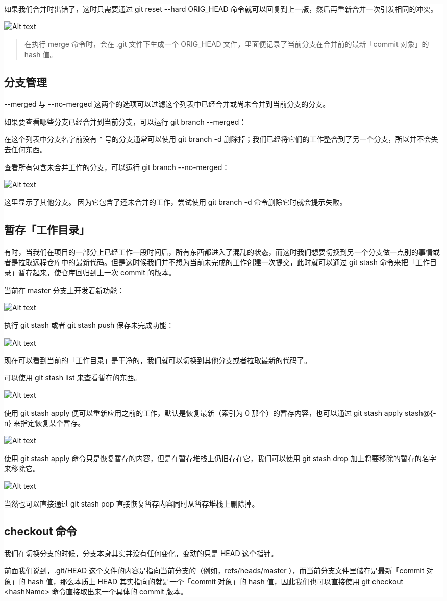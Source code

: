 如果我们合并时出错了，这时只需要通过 git reset --hard ORIG_HEAD 命令就可以回复到上一版，然后再重新合并一次引发相同的冲突。

![Alt text](image-53.png)

> 在执行 merge 命令时，会在 .git 文件下生成一个 ORIG_HEAD 文件，里面便记录了当前分支在合并前的最新「commit 对象」的 hash 值。

## 分支管理

--merged 与 --no-merged 这两个的选项可以过滤这个列表中已经合并或尚未合并到当前分支的分支。 

如果要查看哪些分支已经合并到当前分支，可以运行 git branch --merged：

在这个列表中分支名字前没有 * 号的分支通常可以使用 git branch -d 删除掉；我们已经将它们的工作整合到了另一个分支，所以并不会失去任何东西。

查看所有包含未合并工作的分支，可以运行 git branch --no-merged：

![Alt text](image-85.png)

这里显示了其他分支。 因为它包含了还未合并的工作，尝试使用 git branch -d 命令删除它时就会提示失败。

## 暂存「工作目录」

有时，当我们在项目的一部分上已经工作一段时间后，所有东西都进入了混乱的状态，而这时我们想要切换到另一个分支做一点别的事情或者是拉取远程仓库中的最新代码。但是这时候我们并不想为当前未完成的工作创建一次提交，此时就可以通过 git stash 命令来把「工作目录」暂存起来，使仓库回归到上一次 commit 的版本。

当前在 master 分支上开发着新功能：

![Alt text](image-54.png)

执行 git stash 或者 git stash push 保存未完成功能：


![Alt text](image-55.png)

现在可以看到当前的「工作目录」是干净的，我们就可以切换到其他分支或者拉取最新的代码了。

可以使用 git stash list 来查看暂存的东西。

![Alt text](image-57.png)

使用 git stash apply 便可以重新应用之前的工作，默认是恢复最新（索引为 0 那个）的暂存内容，也可以通过 git stash apply stash@{-n} 来指定恢复某个暂存。

![Alt text](image-58.png)

使用 git stash apply 命令只是恢复暂存的内容，但是在暂存堆栈上仍旧存在它，我们可以使用 git stash drop 加上将要移除的暂存的名字来移除它。

![Alt text](image-59.png)

当然也可以直接通过 git stash pop 直接恢复暂存内容同时从暂存堆栈上删除掉。

## checkout 命令

我们在切换分支的时候，分支本身其实并没有任何变化，变动的只是 HEAD 这个指针。

前面我们说到，.git/HEAD 这个文件的内容是指向当前分支的（例如，refs/heads/master ），而当前分支文件里储存是最新「commit 对象」的 hash 值，那么本质上 HEAD 其实指向的就是一个「commit 对象」的 hash 值，因此我们也可以直接使用 git checkout \<hashName> 命令直接取出来一个具体的 commit 版本。
